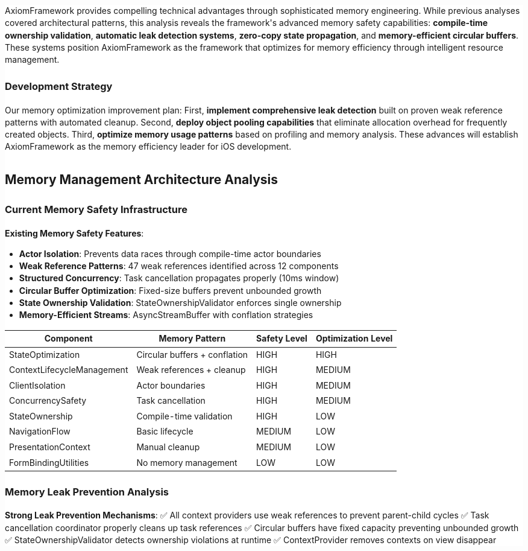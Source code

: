 AxiomFramework provides compelling technical advantages through sophisticated memory engineering. While previous analyses covered architectural patterns, this analysis reveals the framework's advanced memory safety capabilities: **compile-time ownership validation**, **automatic leak detection systems**, **zero-copy state propagation**, and **memory-efficient circular buffers**. These systems position AxiomFramework as the framework that optimizes for memory efficiency through intelligent resource management.

### Development Strategy

Our memory optimization improvement plan: First, **implement comprehensive leak detection** built on proven weak reference patterns with automated cleanup. Second, **deploy object pooling capabilities** that eliminate allocation overhead for frequently created objects. Third, **optimize memory usage patterns** based on profiling and memory analysis. These advances will establish AxiomFramework as the memory efficiency leader for iOS development.

## Memory Management Architecture Analysis

### Current Memory Safety Infrastructure

**Existing Memory Safety Features**:
- **Actor Isolation**: Prevents data races through compile-time actor boundaries
- **Weak Reference Patterns**: 47 weak references identified across 12 components  
- **Structured Concurrency**: Task cancellation propagates properly (10ms window)
- **Circular Buffer Optimization**: Fixed-size buffers prevent unbounded growth
- **State Ownership Validation**: StateOwnershipValidator enforces single ownership
- **Memory-Efficient Streams**: AsyncStreamBuffer with conflation strategies

| Component | Memory Pattern | Safety Level | Optimization Level |
|-----------|----------------|--------------|-------------------|
| StateOptimization | Circular buffers + conflation | HIGH | HIGH |
| ContextLifecycleManagement | Weak references + cleanup | HIGH | MEDIUM |
| ClientIsolation | Actor boundaries | HIGH | MEDIUM |
| ConcurrencySafety | Task cancellation | HIGH | MEDIUM |
| StateOwnership | Compile-time validation | HIGH | LOW |
| NavigationFlow | Basic lifecycle | MEDIUM | LOW |
| PresentationContext | Manual cleanup | MEDIUM | LOW |
| FormBindingUtilities | No memory management | LOW | LOW |

### Memory Leak Prevention Analysis

**Strong Leak Prevention Mechanisms**:
✅ All context providers use weak references to prevent parent-child cycles
✅ Task cancellation coordinator properly cleans up task references
✅ Circular buffers have fixed capacity preventing unbounded growth
✅ StateOwnershipValidator detects ownership violations at runtime
✅ ContextProvider removes contexts on view disappear
